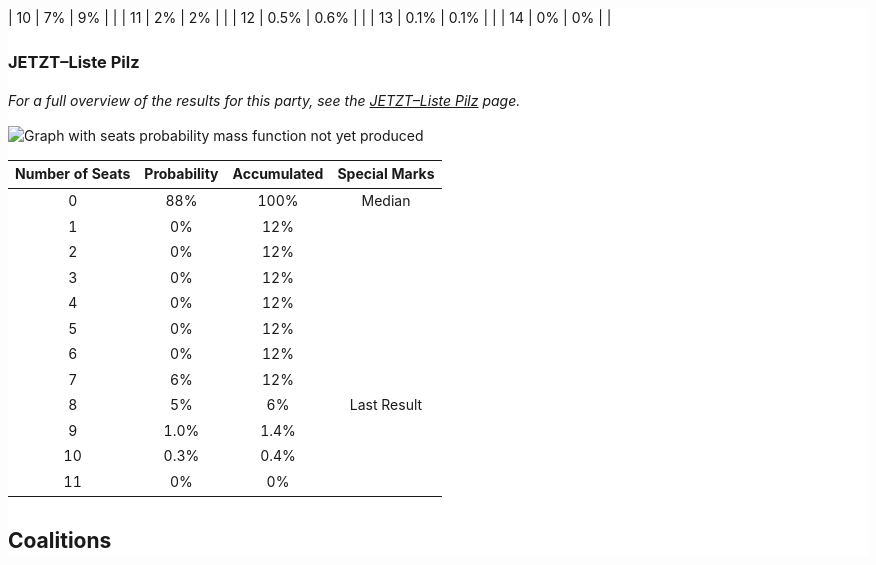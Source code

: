 | 10 | 7% | 9% |  |
| 11 | 2% | 2% |  |
| 12 | 0.5% | 0.6% |  |
| 13 | 0.1% | 0.1% |  |
| 14 | 0% | 0% |  |

### JETZT–Liste Pilz

*For a full overview of the results for this party, see the [JETZT–Liste Pilz](party-jetzt–listepilz.html) page.*

![Graph with seats probability mass function not yet produced](2018-08-29-PeterHajek-seats-pmf-jetzt–listepilz.png "Seats Probability Mass Function")

| Number of Seats | Probability | Accumulated | Special Marks |
|:---------------:|:-----------:|:-----------:|:-------------:|
| 0 | 88% | 100% | Median |
| 1 | 0% | 12% |  |
| 2 | 0% | 12% |  |
| 3 | 0% | 12% |  |
| 4 | 0% | 12% |  |
| 5 | 0% | 12% |  |
| 6 | 0% | 12% |  |
| 7 | 6% | 12% |  |
| 8 | 5% | 6% | Last Result |
| 9 | 1.0% | 1.4% |  |
| 10 | 0.3% | 0.4% |  |
| 11 | 0% | 0% |  |


## Coalitions
